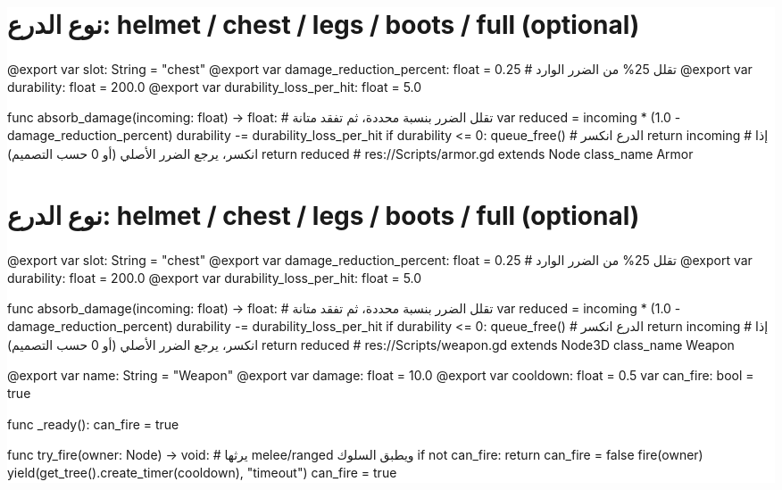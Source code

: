 # نوع الدرع: helmet / chest / legs / boots / full (optional)
@export var slot: String = "chest"
@export var damage_reduction_percent: float = 0.25 # تقلل 25% من الضرر الوارد
@export var durability: float = 200.0
@export var durability_loss_per_hit: float = 5.0

func absorb_damage(incoming: float) -> float:
    # تقلل الضرر بنسبة محددة، ثم تفقد متانة
    var reduced = incoming * (1.0 - damage_reduction_percent)
    durability -= durability_loss_per_hit
    if durability <= 0:
        queue_free() # الدرع انكسر
        return incoming # إذا انكسر، يرجع الضرر الأصلي (أو 0 حسب التصميم)
    return reduced # res://Scripts/armor.gd
extends Node
class_name Armor

# نوع الدرع: helmet / chest / legs / boots / full (optional)
@export var slot: String = "chest"
@export var damage_reduction_percent: float = 0.25 # تقلل 25% من الضرر الوارد
@export var durability: float = 200.0
@export var durability_loss_per_hit: float = 5.0

func absorb_damage(incoming: float) -> float:
    # تقلل الضرر بنسبة محددة، ثم تفقد متانة
    var reduced = incoming * (1.0 - damage_reduction_percent)
    durability -= durability_loss_per_hit
    if durability <= 0:
        queue_free() # الدرع انكسر
        return incoming # إذا انكسر، يرجع الضرر الأصلي (أو 0 حسب التصميم)
    return reduced # res://Scripts/weapon.gd
extends Node3D
class_name Weapon

@export var name: String = "Weapon"
@export var damage: float = 10.0
@export var cooldown: float = 0.5
var can_fire: bool = true

func _ready():
    can_fire = true

func try_fire(owner: Node) -> void:
    # يرثها melee/ranged ويطبق السلوك
    if not can_fire:
        return
    can_fire = false
    fire(owner)
    yield(get_tree().create_timer(cooldown), "timeout")
    can_fire = true
